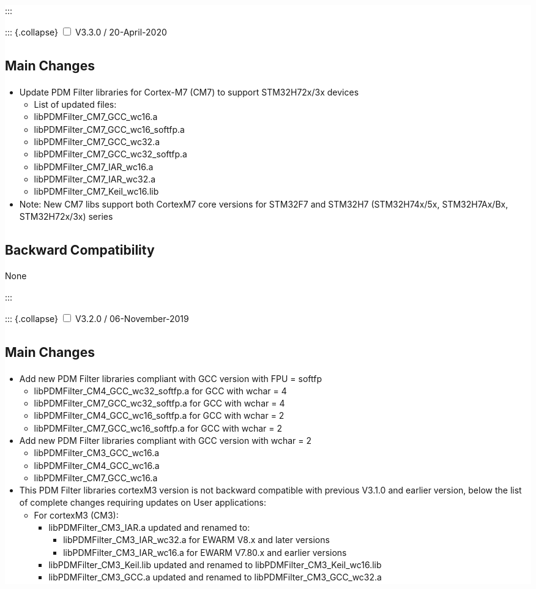 :::


::: {.collapse}
<input type="checkbox" id="collapse-section_3.3.0" aria-hidden="true">
<label for="collapse-section_3.3.0" aria-hidden="true">V3.3.0 / 20-April-2020</label>
<div>

## Main Changes

  - Update PDM Filter libraries for Cortex-M7 (CM7) to support STM32H72x/3x devices
      - List of updated files:
      - libPDMFilter_CM7_GCC_wc16.a
      - libPDMFilter_CM7_GCC_wc16_softfp.a
      - libPDMFilter_CM7_GCC_wc32.a
      - libPDMFilter_CM7_GCC_wc32_softfp.a
      - libPDMFilter_CM7_IAR_wc16.a
      - libPDMFilter_CM7_IAR_wc32.a
      - libPDMFilter_CM7_Keil_wc16.lib
  - Note: New CM7 libs support both CortexM7 core versions for STM32F7 and STM32H7 (STM32H74x/5x, STM32H7Ax/Bx, STM32H72x/3x) series



## Backward Compatibility

None
</div>

:::


::: {.collapse}
<input type="checkbox" id="collapse-section_3.2.0" aria-hidden="true">
<label for="collapse-section_3.2.0" aria-hidden="true">V3.2.0 / 06-November-2019</label>
<div>

## Main Changes

  - Add new PDM Filter libraries compliant with GCC version with FPU = softfp
    - libPDMFilter_CM4_GCC_wc32_softfp.a for GCC with wchar = 4
    - libPDMFilter_CM7_GCC_wc32_softfp.a for GCC with wchar = 4
    - libPDMFilter_CM4_GCC_wc16_softfp.a for GCC with wchar = 2 
    - libPDMFilter_CM7_GCC_wc16_softfp.a for GCC with wchar = 2
  - Add new PDM Filter libraries compliant with GCC version with wchar = 2
    - libPDMFilter_CM3_GCC_wc16.a
    - libPDMFilter_CM4_GCC_wc16.a
    - libPDMFilter_CM7_GCC_wc16.a
  - This PDM Filter libraries cortexM3 version is not backward compatible with previous V3.1.0 and earlier version, below the list of complete changes requiring updates on User applications:
    - For cortexM3 (CM3):
      - libPDMFilter_CM3_IAR.a updated and renamed to:
        - libPDMFilter_CM3_IAR_wc32.a for EWARM V8.x and later versions
        - libPDMFilter_CM3_IAR_wc16.a for EWARM V7.80.x and earlier versions
      - libPDMFilter_CM3_Keil.lib updated and renamed to libPDMFilter_CM3_Keil_wc16.lib
      - libPDMFilter_CM3_GCC.a updated and renamed to libPDMFilter_CM3_GCC_wc32.a
